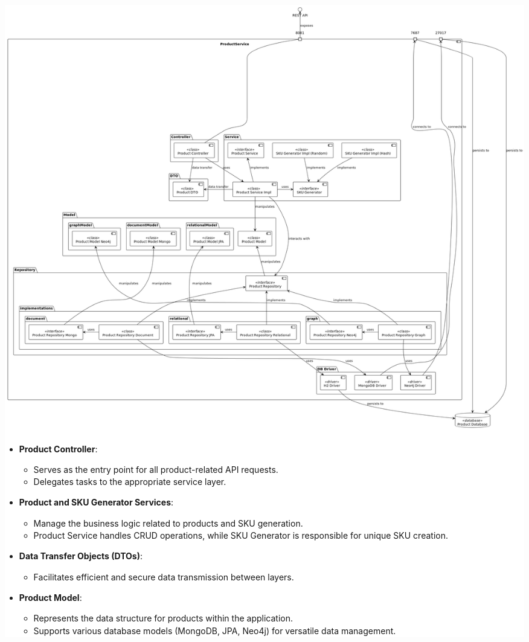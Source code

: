 ![Product Service Diagram](level3-package-component_diagram-product.png)

- **Product Controller**:
    - Serves as the entry point for all product-related API requests.
    - Delegates tasks to the appropriate service layer.

- **Product and SKU Generator Services**:
    - Manage the business logic related to products and SKU generation.
    - Product Service handles CRUD operations, while SKU Generator is responsible for unique SKU creation.

- **Data Transfer Objects (DTOs)**:
    - Facilitates efficient and secure data transmission between layers.

- **Product Model**:
    - Represents the data structure for products within the application.
    - Supports various database models (MongoDB, JPA, Neo4j) for versatile data management.
